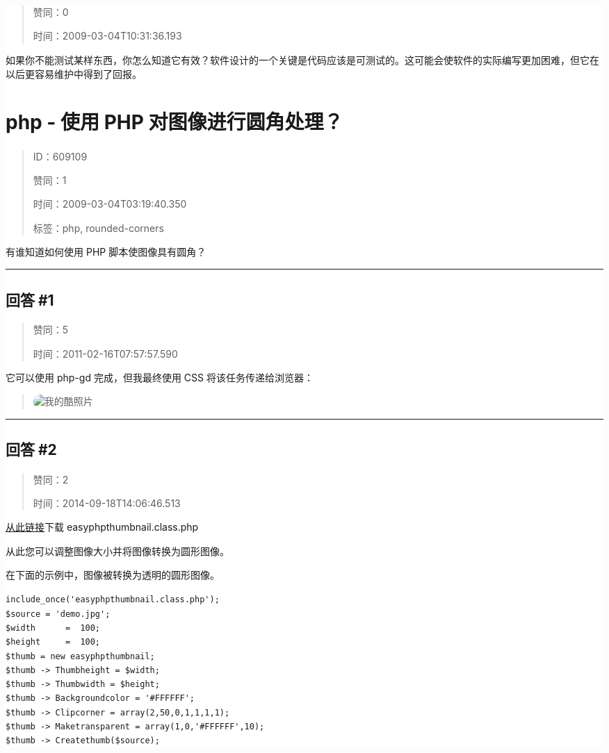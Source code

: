 > 赞同：0
> 
> 时间：2009-03-04T10:31:36.193

如果你不能测试某样东西，你怎么知道它有效？软件设计的一个关键是代码应该是可测试的。这可能会使软件的实际编写更加困难，但它在以后更容易维护中得到了回报。

# php - 使用 PHP 对图像进行圆角处理？

> ID：609109
> 
> 赞同：1
> 
> 时间：2009-03-04T03:19:40.350
> 
> 标签：php, rounded-corners

有谁知道如何使用 PHP 脚本使图像具有圆角？

* * *

## 回答 #1

> 赞同：5
> 
> 时间：2011-02-16T07:57:57.590

它可以使用 php-gd 完成，但我最终使用 CSS 将该任务传递给浏览器：

> <img src="photo.jpg" width="42" height="42" alt="我的酷照片" style="border-radius: 15px; -moz-border-radius: 15px;" />

* * *

## 回答 #2

> 赞同：2
> 
> 时间：2014-09-18T14:06:46.513

[从此链接](http://www.mywebmymail.com/?q=content/easyphpthumbnail-class)下载 easyphpthumbnail.class.php

从此您可以调整图像大小并将图像转换为圆形图像。

在下面的示例中，图像被转换为​​透明的圆形图像。

```
include_once('easyphpthumbnail.class.php');
$source = 'demo.jpg';
$width      =  100;
$height     =  100;    
$thumb = new easyphpthumbnail;
$thumb -> Thumbheight = $width;
$thumb -> Thumbwidth = $height;
$thumb -> Backgroundcolor = '#FFFFFF';
$thumb -> Clipcorner = array(2,50,0,1,1,1,1);
$thumb -> Maketransparent = array(1,0,'#FFFFFF',10);   
$thumb -> Createthumb($source); 
```
